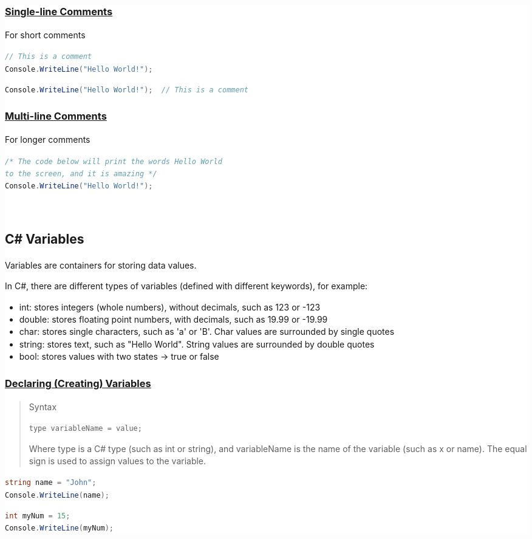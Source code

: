 ### <u>Single-line Comments</u>

For short comments

```csharp
// This is a comment
Console.WriteLine("Hello World!");
```

```csharp
Console.WriteLine("Hello World!");  // This is a comment
```

### <u>Multi-line Comments</u>

For longer comments

```csharp
/* The code below will print the words Hello World
to the screen, and it is amazing */
Console.WriteLine("Hello World!");
```

<br>

## C# Variables

Variables are containers for storing data values.

In C#, there are different types of variables (defined with different keywords), for example:

- int: stores integers (whole numbers), without decimals, such as 123 or -123
- double: stores floating point numbers, with decimals, such as 19.99 or -19.99
- char: stores single characters, such as 'a' or 'B'. Char values are surrounded by single quotes
- string: stores text, such as "Hello World". String values are surrounded by double quotes
- bool: stores values with two states &rarr; true or false

### <u>Declaring (Creating) Variables</u>

> Syntax
>
> ```csharp
> type variableName = value;
> ```
>
> Where type is a C# type (such as int or string), and variableName is the name of the variable (such as x or name). The equal sign is used to assign values to the variable.

```csharp
string name = "John";
Console.WriteLine(name);
```

```csharp
int myNum = 15;
Console.WriteLine(myNum);
```

